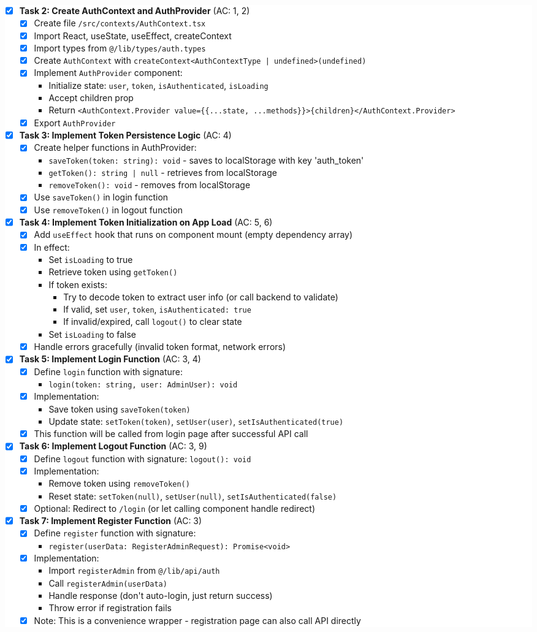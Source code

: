 - [x] **Task 2: Create AuthContext and AuthProvider** (AC: 1, 2)
  - [x] Create file `/src/contexts/AuthContext.tsx`
  - [x] Import React, useState, useEffect, createContext
  - [x] Import types from `@/lib/types/auth.types`
  - [x] Create `AuthContext` with `createContext<AuthContextType | undefined>(undefined)`
  - [x] Implement `AuthProvider` component:
    - Initialize state: `user`, `token`, `isAuthenticated`, `isLoading`
    - Accept children prop
    - Return `<AuthContext.Provider value={{...state, ...methods}}>{children}</AuthContext.Provider>`
  - [x] Export `AuthProvider`

- [x] **Task 3: Implement Token Persistence Logic** (AC: 4)
  - [x] Create helper functions in AuthProvider:
    - `saveToken(token: string): void` - saves to localStorage with key 'auth_token'
    - `getToken(): string | null` - retrieves from localStorage
    - `removeToken(): void` - removes from localStorage
  - [x] Use `saveToken()` in login function
  - [x] Use `removeToken()` in logout function

- [x] **Task 4: Implement Token Initialization on App Load** (AC: 5, 6)
  - [x] Add `useEffect` hook that runs on component mount (empty dependency array)
  - [x] In effect:
    - Set `isLoading` to true
    - Retrieve token using `getToken()`
    - If token exists:
      - Try to decode token to extract user info (or call backend to validate)
      - If valid, set `user`, `token`, `isAuthenticated: true`
      - If invalid/expired, call `logout()` to clear state
    - Set `isLoading` to false
  - [x] Handle errors gracefully (invalid token format, network errors)

- [x] **Task 5: Implement Login Function** (AC: 3, 4)
  - [x] Define `login` function with signature:
    - `login(token: string, user: AdminUser): void`
  - [x] Implementation:
    - Save token using `saveToken(token)`
    - Update state: `setToken(token)`, `setUser(user)`, `setIsAuthenticated(true)`
  - [x] This function will be called from login page after successful API call

- [x] **Task 6: Implement Logout Function** (AC: 3, 9)
  - [x] Define `logout` function with signature: `logout(): void`
  - [x] Implementation:
    - Remove token using `removeToken()`
    - Reset state: `setToken(null)`, `setUser(null)`, `setIsAuthenticated(false)`
  - [x] Optional: Redirect to `/login` (or let calling component handle redirect)

- [x] **Task 7: Implement Register Function** (AC: 3)
  - [x] Define `register` function with signature:
    - `register(userData: RegisterAdminRequest): Promise<void>`
  - [x] Implementation:
    - Import `registerAdmin` from `@/lib/api/auth`
    - Call `registerAdmin(userData)`
    - Handle response (don't auto-login, just return success)
    - Throw error if registration fails
  - [x] Note: This is a convenience wrapper - registration page can also call API directly
